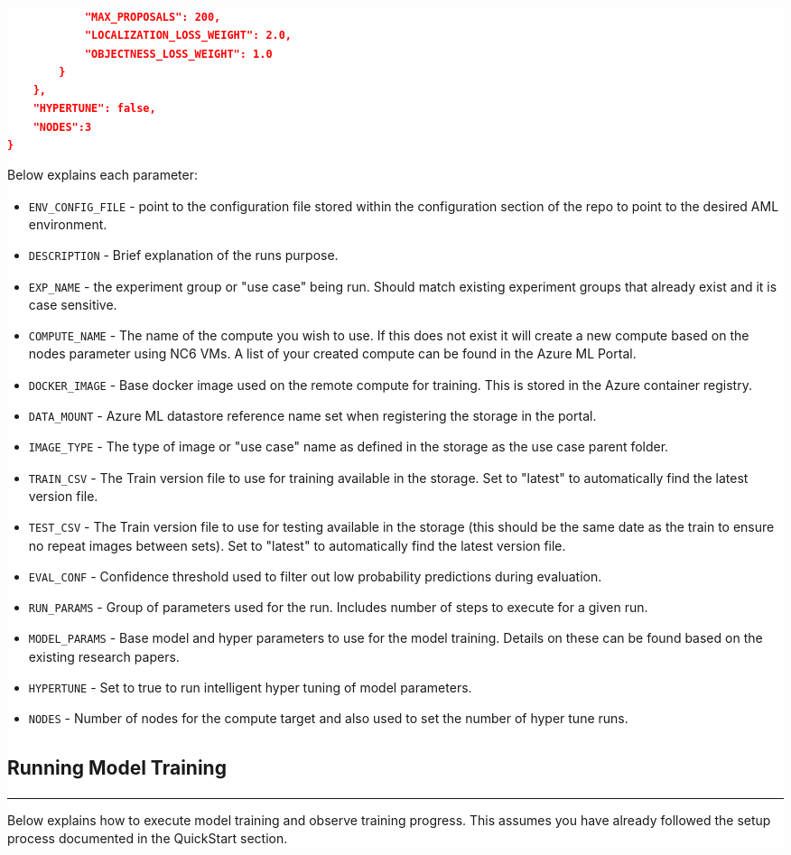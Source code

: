 ``` json
            "MAX_PROPOSALS": 200,
            "LOCALIZATION_LOSS_WEIGHT": 2.0,
            "OBJECTNESS_LOSS_WEIGHT": 1.0
        }
    },
    "HYPERTUNE": false,
    "NODES":3
}
```

Below explains each parameter:

- ``ENV_CONFIG_FILE`` - point to the configuration file stored within the configuration section of the repo to point to the desired AML environment.

- ``DESCRIPTION`` - Brief explanation of the runs purpose.

- ``EXP_NAME`` - the experiment group or "use case" being run. Should match existing experiment groups that already exist and it is case sensitive.

- ``COMPUTE_NAME`` - The name of the compute you wish to use. If this does not exist it will create a new compute based on the nodes parameter using NC6 VMs. A list of your created compute can be found in the Azure ML Portal.

- ``DOCKER_IMAGE`` - Base docker image used on the remote compute for training. This is stored in the Azure container registry.

- ``DATA_MOUNT`` - Azure ML datastore reference name set when registering the storage in the portal.

- ``IMAGE_TYPE`` - The type of image or "use case" name as defined in the storage as the use case parent folder.

- ``TRAIN_CSV`` - The Train version file to use for training available in the storage. Set to "latest" to automatically find the latest version file.

- ``TEST_CSV`` - The Train version file to use for testing available in the storage (this should be the same date as the train to ensure no repeat images between sets). Set to "latest" to automatically find the latest version file.

- `EVAL_CONF` - Confidence threshold used to filter out low probability predictions during evaluation.

- ``RUN_PARAMS`` - Group of parameters used for the run. Includes number of steps to execute for a given run.

- ``MODEL_PARAMS`` - Base model and hyper parameters to use for the model training. Details on these can be found based on the existing research papers.

- ``HYPERTUNE`` - Set to true to run intelligent hyper tuning of model parameters.

- ``NODES`` - Number of nodes for the compute target and also used to set the number of hyper tune runs.


## Running Model Training
---
Below explains how to execute model training and observe training progress. This assumes you have already followed the setup process documented in the QuickStart section.
